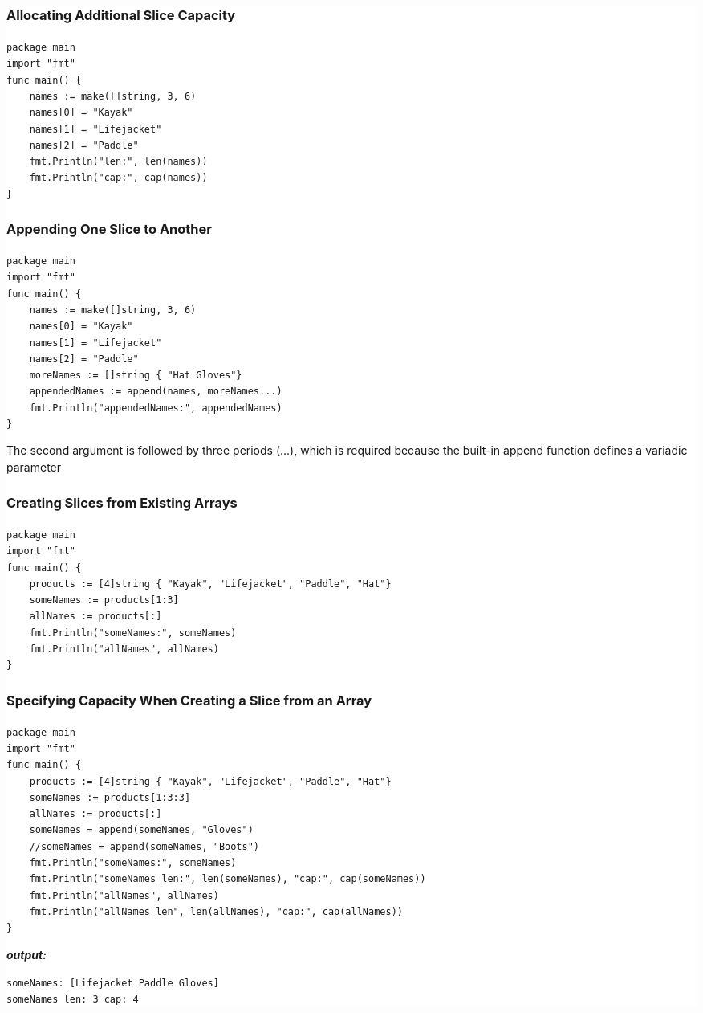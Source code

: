 ### Allocating Additional Slice Capacity
```
package main 
import "fmt" 
func main() { 
	names := make([]string, 3, 6) 
	names[0] = "Kayak" 
	names[1] = "Lifejacket" 
	names[2] = "Paddle" 
	fmt.Println("len:", len(names)) 
	fmt.Println("cap:", cap(names)) 
}
```

### Appending One Slice to Another
```
package main 
import "fmt" 
func main() { 
	names := make([]string, 3, 6) 
	names[0] = "Kayak" 
	names[1] = "Lifejacket" 
	names[2] = "Paddle" 
	moreNames := []string { "Hat Gloves"} 
	appendedNames := append(names, moreNames...) 
	fmt.Println("appendedNames:", appendedNames) 
}
```
The second argument is followed by three periods (...), which is required because the built-in append function defines a variadic parameter

### Creating Slices from Existing Arrays
```
package main 
import "fmt" 
func main() { 
	products := [4]string { "Kayak", "Lifejacket", "Paddle", "Hat"} 
	someNames := products[1:3] 
	allNames := products[:]
	fmt.Println("someNames:", someNames) 
	fmt.Println("allNames", allNames) 
}
```

### Specifying Capacity When Creating a Slice from an Array
```
package main 
import "fmt" 
func main() { 
	products := [4]string { "Kayak", "Lifejacket", "Paddle", "Hat"} 
	someNames := products[1:3:3] 
	allNames := products[:] 
	someNames = append(someNames, "Gloves") 
	//someNames = append(someNames, "Boots") 
	fmt.Println("someNames:", someNames) 
	fmt.Println("someNames len:", len(someNames), "cap:", cap(someNames)) 
	fmt.Println("allNames", allNames) 
	fmt.Println("allNames len", len(allNames), "cap:", cap(allNames)) 
}
```
***output:***
```
someNames: [Lifejacket Paddle Gloves] 
someNames len: 3 cap: 4 
```